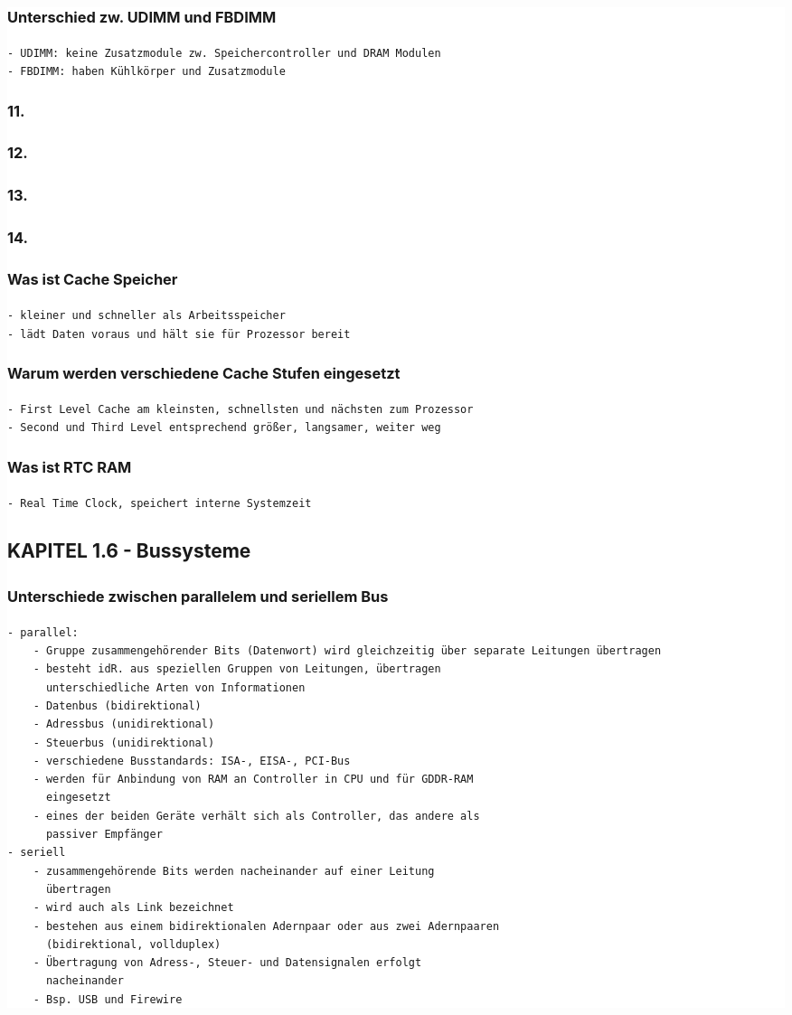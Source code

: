 ### Unterschied zw. UDIMM und FBDIMM
	- UDIMM: keine Zusatzmodule zw. Speichercontroller und DRAM Modulen
	- FBDIMM: haben Kühlkörper und Zusatzmodule

### 11. 

### 12.

### 13.

### 14.

### Was ist Cache Speicher
	- kleiner und schneller als Arbeitsspeicher
	- lädt Daten voraus und hält sie für Prozessor bereit

### Warum werden verschiedene Cache Stufen eingesetzt
	- First Level Cache am kleinsten, schnellsten und nächsten zum Prozessor
	- Second und Third Level entsprechend größer, langsamer, weiter weg

### Was ist RTC RAM
	- Real Time Clock, speichert interne Systemzeit


## KAPITEL 1.6 - Bussysteme

### Unterschiede zwischen parallelem und seriellem Bus
	- parallel:
		- Gruppe zusammengehörender Bits (Datenwort) wird gleichzeitig über separate Leitungen übertragen
		- besteht idR. aus speziellen Gruppen von Leitungen, übertragen
		  unterschiedliche Arten von Informationen
		- Datenbus (bidirektional)
		- Adressbus (unidirektional)
		- Steuerbus (unidirektional)
		- verschiedene Busstandards: ISA-, EISA-, PCI-Bus
		- werden für Anbindung von RAM an Controller in CPU und für GDDR-RAM
		  eingesetzt
		- eines der beiden Geräte verhält sich als Controller, das andere als
		  passiver Empfänger
	- seriell
		- zusammengehörende Bits werden nacheinander auf einer Leitung
		  übertragen
		- wird auch als Link bezeichnet
		- bestehen aus einem bidirektionalen Adernpaar oder aus zwei Adernpaaren
		  (bidirektional, vollduplex)
		- Übertragung von Adress-, Steuer- und Datensignalen erfolgt
		  nacheinander
		- Bsp. USB und Firewire
